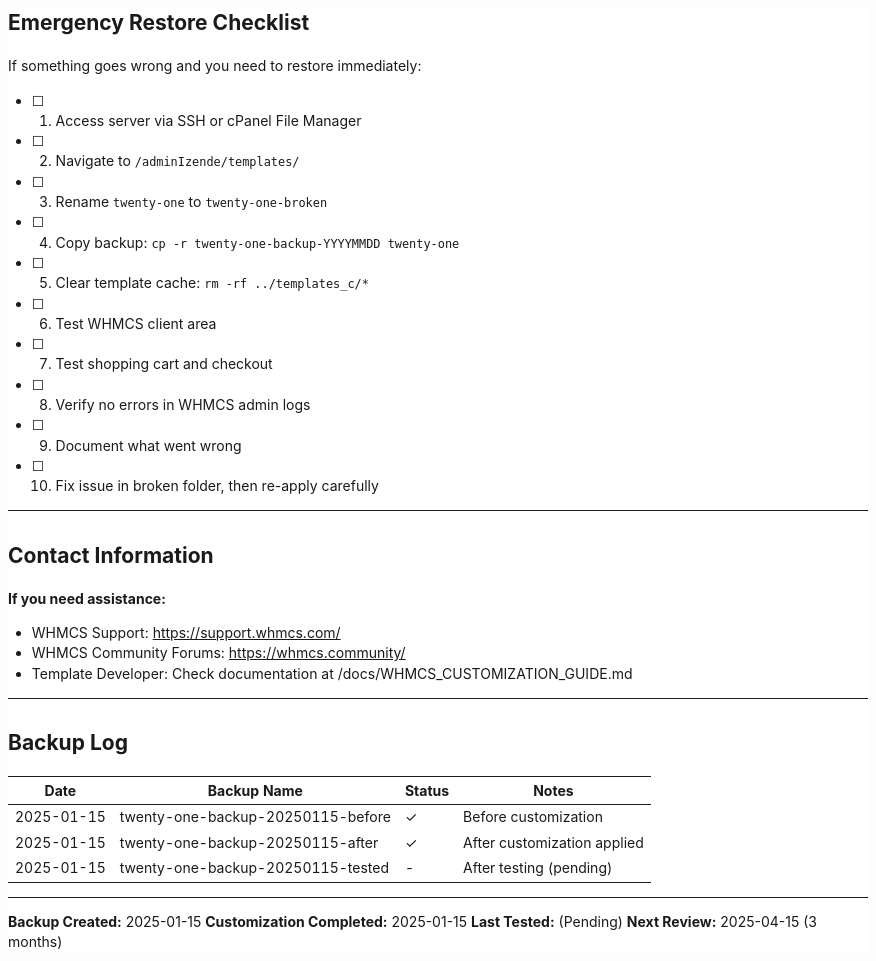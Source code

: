 
## Emergency Restore Checklist

If something goes wrong and you need to restore immediately:

- [ ] 1. Access server via SSH or cPanel File Manager
- [ ] 2. Navigate to `/adminIzende/templates/`
- [ ] 3. Rename `twenty-one` to `twenty-one-broken`
- [ ] 4. Copy backup: `cp -r twenty-one-backup-YYYYMMDD twenty-one`
- [ ] 5. Clear template cache: `rm -rf ../templates_c/*`
- [ ] 6. Test WHMCS client area
- [ ] 7. Test shopping cart and checkout
- [ ] 8. Verify no errors in WHMCS admin logs
- [ ] 9. Document what went wrong
- [ ] 10. Fix issue in broken folder, then re-apply carefully

---

## Contact Information

**If you need assistance:**
- WHMCS Support: https://support.whmcs.com/
- WHMCS Community Forums: https://whmcs.community/
- Template Developer: Check documentation at /docs/WHMCS_CUSTOMIZATION_GUIDE.md

---

## Backup Log

| Date | Backup Name | Status | Notes |
|------|-------------|--------|-------|
| 2025-01-15 | twenty-one-backup-20250115-before | ✓ | Before customization |
| 2025-01-15 | twenty-one-backup-20250115-after | ✓ | After customization applied |
| 2025-01-15 | twenty-one-backup-20250115-tested | - | After testing (pending) |

---

**Backup Created:** 2025-01-15
**Customization Completed:** 2025-01-15
**Last Tested:** (Pending)
**Next Review:** 2025-04-15 (3 months)
